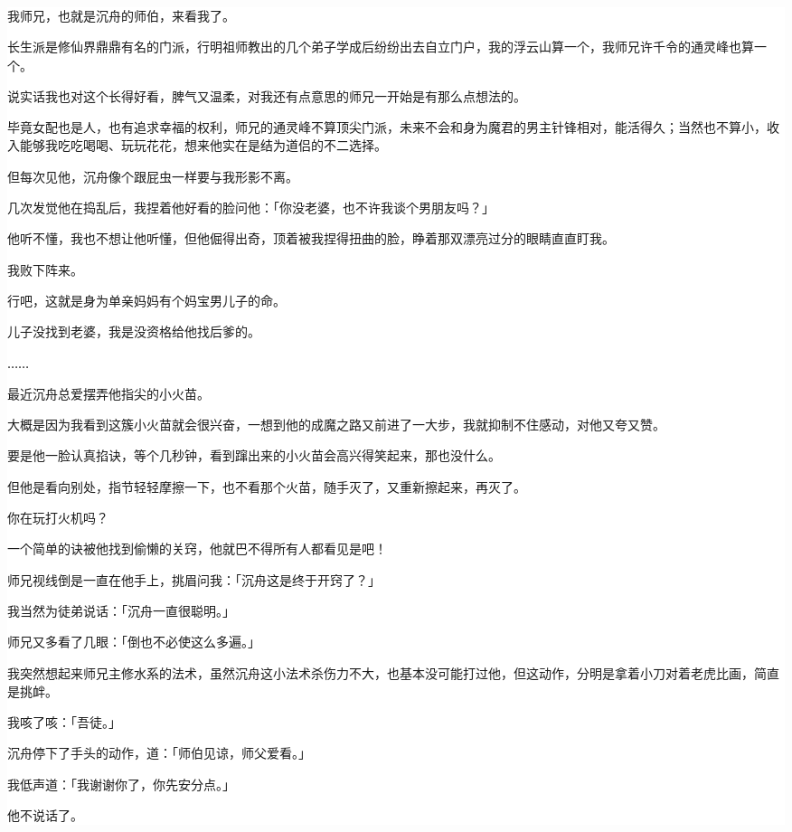 我师兄，也就是沉舟的师伯，来看我了。


长生派是修仙界鼎鼎有名的门派，行明祖师教出的几个弟子学成后纷纷出去自立门户，我的浮云山算一个，我师兄许千令的通灵峰也算一个。


说实话我也对这个长得好看，脾气又温柔，对我还有点意思的师兄一开始是有那么点想法的。


毕竟女配也是人，也有追求幸福的权利，师兄的通灵峰不算顶尖门派，未来不会和身为魔君的男主针锋相对，能活得久；当然也不算小，收入能够我吃吃喝喝、玩玩花花，想来他实在是结为道侣的不二选择。


但每次见他，沉舟像个跟屁虫一样要与我形影不离。


几次发觉他在捣乱后，我捏着他好看的脸问他：「你没老婆，也不许我谈个男朋友吗？」


他听不懂，我也不想让他听懂，但他倔得出奇，顶着被我捏得扭曲的脸，睁着那双漂亮过分的眼睛直直盯我。


我败下阵来。


行吧，这就是身为单亲妈妈有个妈宝男儿子的命。


儿子没找到老婆，我是没资格给他找后爹的。


……


最近沉舟总爱摆弄他指尖的小火苗。


大概是因为我看到这簇小火苗就会很兴奋，一想到他的成魔之路又前进了一大步，我就抑制不住感动，对他又夸又赞。


要是他一脸认真掐诀，等个几秒钟，看到蹿出来的小火苗会高兴得笑起来，那也没什么。


但他是看向别处，指节轻轻摩擦一下，也不看那个火苗，随手灭了，又重新擦起来，再灭了。


你在玩打火机吗？


一个简单的诀被他找到偷懒的关窍，他就巴不得所有人都看见是吧！


师兄视线倒是一直在他手上，挑眉问我：「沉舟这是终于开窍了？」


我当然为徒弟说话：「沉舟一直很聪明。」


师兄又多看了几眼：「倒也不必使这么多遍。」


我突然想起来师兄主修水系的法术，虽然沉舟这小法术杀伤力不大，也基本没可能打过他，但这动作，分明是拿着小刀对着老虎比画，简直是挑衅。


我咳了咳：「吾徒。」


沉舟停下了手头的动作，道：「师伯见谅，师父爱看。」


我低声道：「我谢谢你了，你先安分点。」


他不说话了。
